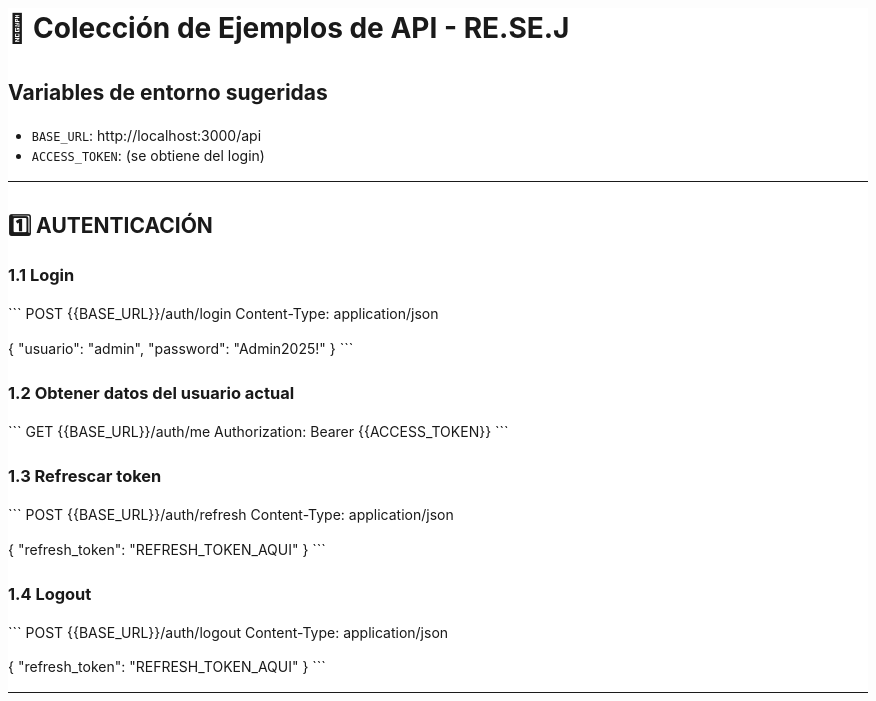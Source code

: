 # 🧪 Colección de Ejemplos de API - RE.SE.J

## Variables de entorno sugeridas

- `BASE_URL`: http://localhost:3000/api
- `ACCESS_TOKEN`: (se obtiene del login)

---

## 1️⃣ AUTENTICACIÓN

### 1.1 Login
\`\`\`
POST {{BASE_URL}}/auth/login
Content-Type: application/json

{
  "usuario": "admin",
  "password": "Admin2025!"
}
\`\`\`

### 1.2 Obtener datos del usuario actual
\`\`\`
GET {{BASE_URL}}/auth/me
Authorization: Bearer {{ACCESS_TOKEN}}
\`\`\`

### 1.3 Refrescar token
\`\`\`
POST {{BASE_URL}}/auth/refresh
Content-Type: application/json

{
  "refresh_token": "REFRESH_TOKEN_AQUI"
}
\`\`\`

### 1.4 Logout
\`\`\`
POST {{BASE_URL}}/auth/logout
Content-Type: application/json

{
  "refresh_token": "REFRESH_TOKEN_AQUI"
}
\`\`\`

---
